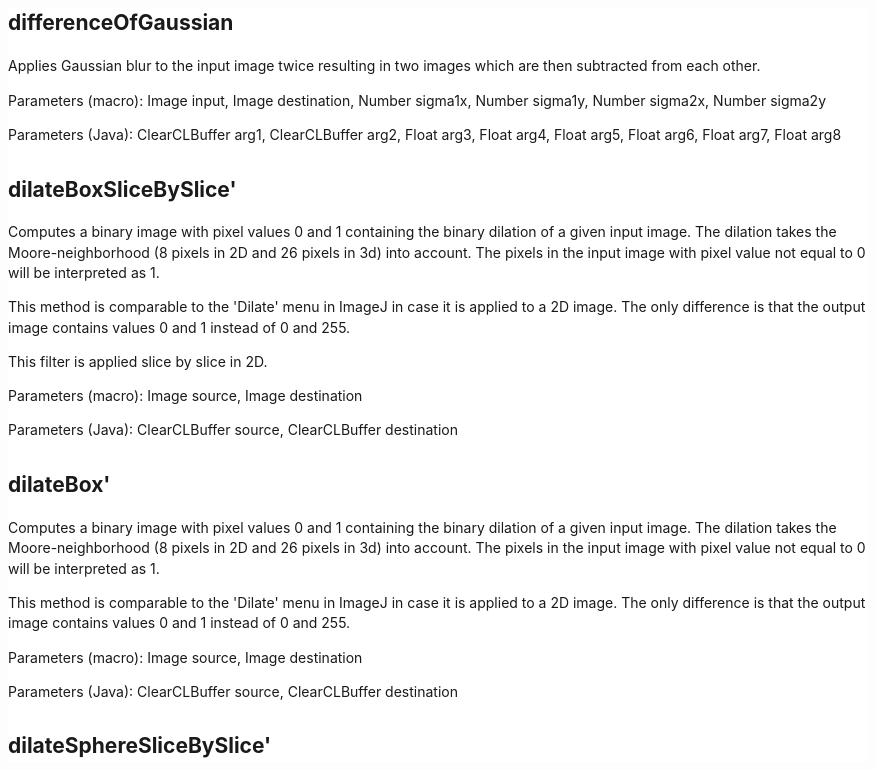 <a name="differenceOfGaussian"></a>
## differenceOfGaussian

Applies Gaussian blur to the input image twice resulting in two images which are then subtracted from each other.

Parameters (macro):
Image input, Image destination, Number sigma1x, Number sigma1y, Number sigma2x, Number sigma2y

Parameters (Java):
ClearCLBuffer arg1, ClearCLBuffer arg2, Float arg3, Float arg4, Float arg5, Float arg6, Float arg7, Float arg8

<a name="dilateBoxSliceBySlice"></a>
## dilateBoxSliceBySlice'

Computes a binary image with pixel values 0 and 1 containing the binary dilation of a given input image.
The dilation takes the Moore-neighborhood (8 pixels in 2D and 26 pixels in 3d) into account.
The pixels in the input image with pixel value not equal to 0 will be interpreted as 1.

This method is comparable to the 'Dilate' menu in ImageJ in case it is applied to a 2D image. The only
difference is that the output image contains values 0 and 1 instead of 0 and 255.

This filter is applied slice by slice in 2D.

Parameters (macro):
Image source, Image destination

Parameters (Java):
ClearCLBuffer source, ClearCLBuffer destination

<a name="dilateBox"></a>
## dilateBox'

Computes a binary image with pixel values 0 and 1 containing the binary dilation of a given input image.
The dilation takes the Moore-neighborhood (8 pixels in 2D and 26 pixels in 3d) into account.
The pixels in the input image with pixel value not equal to 0 will be interpreted as 1.

This method is comparable to the 'Dilate' menu in ImageJ in case it is applied to a 2D image. The only
difference is that the output image contains values 0 and 1 instead of 0 and 255.

Parameters (macro):
Image source, Image destination

Parameters (Java):
ClearCLBuffer source, ClearCLBuffer destination

<a name="dilateSphereSliceBySlice"></a>
## dilateSphereSliceBySlice'
